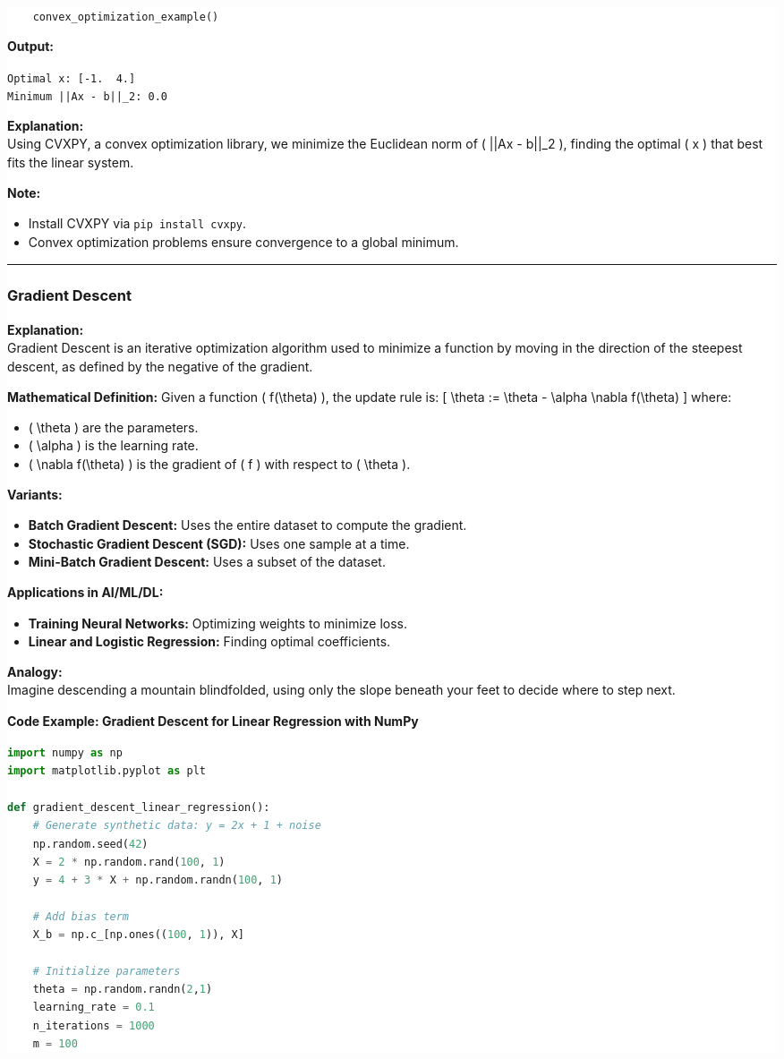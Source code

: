 ```python:math/optimization_convex.py
    convex_optimization_example()
```

**Output:**
```
Optimal x: [-1.  4.]
Minimum ||Ax - b||_2: 0.0
```

**Explanation:**  
Using CVXPY, a convex optimization library, we minimize the Euclidean norm of \( ||Ax - b||_2 \), finding the optimal \( x \) that best fits the linear system.

**Note:**  
- Install CVXPY via `pip install cvxpy`.
- Convex optimization problems ensure convergence to a global minimum.

---

### Gradient Descent

**Explanation:**  
Gradient Descent is an iterative optimization algorithm used to minimize a function by moving in the direction of the steepest descent, as defined by the negative of the gradient.

**Mathematical Definition:**
Given a function \( f(\theta) \), the update rule is:
\[
\theta := \theta - \alpha \nabla f(\theta)
\]
where:
- \( \theta \) are the parameters.
- \( \alpha \) is the learning rate.
- \( \nabla f(\theta) \) is the gradient of \( f \) with respect to \( \theta \).

**Variants:**
- **Batch Gradient Descent:** Uses the entire dataset to compute the gradient.
- **Stochastic Gradient Descent (SGD):** Uses one sample at a time.
- **Mini-Batch Gradient Descent:** Uses a subset of the dataset.

**Applications in AI/ML/DL:**
- **Training Neural Networks:** Optimizing weights to minimize loss.
- **Linear and Logistic Regression:** Finding optimal coefficients.

**Analogy:**  
Imagine descending a mountain blindfolded, using only the slope beneath your feet to decide where to step next.

**Code Example: Gradient Descent for Linear Regression with NumPy**

```python:math/optimization_gradient_descent.py
import numpy as np
import matplotlib.pyplot as plt

def gradient_descent_linear_regression():
    # Generate synthetic data: y = 2x + 1 + noise
    np.random.seed(42)
    X = 2 * np.random.rand(100, 1)
    y = 4 + 3 * X + np.random.randn(100, 1)

    # Add bias term
    X_b = np.c_[np.ones((100, 1)), X]

    # Initialize parameters
    theta = np.random.randn(2,1)
    learning_rate = 0.1
    n_iterations = 1000
    m = 100
```